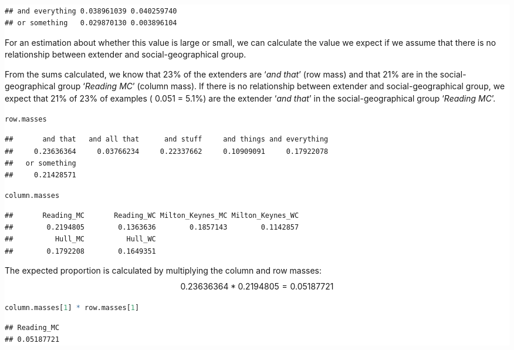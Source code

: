     ## and everything 0.038961039 0.040259740
    ## or something   0.029870130 0.003896104

For an estimation about whether this value is large or small, we can
calculate the value we expect if we assume that there is no relationship
between extender and social-geographical group.

From the sums calculated, we know that 23% of the extenders are ‘*and
that*’ (row mass) and that 21% are in the social-geographical group
‘*Reading MC*’ (column mass). If there is no relationship between
extender and social-geographical group, we expect that 21% of 23% of
examples ( 0.051 = 5.1%) are the extender ‘*and that*’ in the
social-geographical group ‘*Reading MC*’.

``` r
row.masses
```

    ##       and that   and all that      and stuff     and things and everything 
    ##     0.23636364     0.03766234     0.22337662     0.10909091     0.17922078 
    ##   or something 
    ##     0.21428571

``` r
column.masses
```

    ##       Reading_MC       Reading_WC Milton_Keynes_MC Milton_Keynes_WC 
    ##        0.2194805        0.1363636        0.1857143        0.1142857 
    ##          Hull_MC          Hull_WC 
    ##        0.1792208        0.1649351

The expected proportion is calculated by multiplying the column and row
masses: $$0.23636364*0.2194805 = 0.05187721 $$

``` r
column.masses[1] * row.masses[1] 
```

    ## Reading_MC 
    ## 0.05187721
